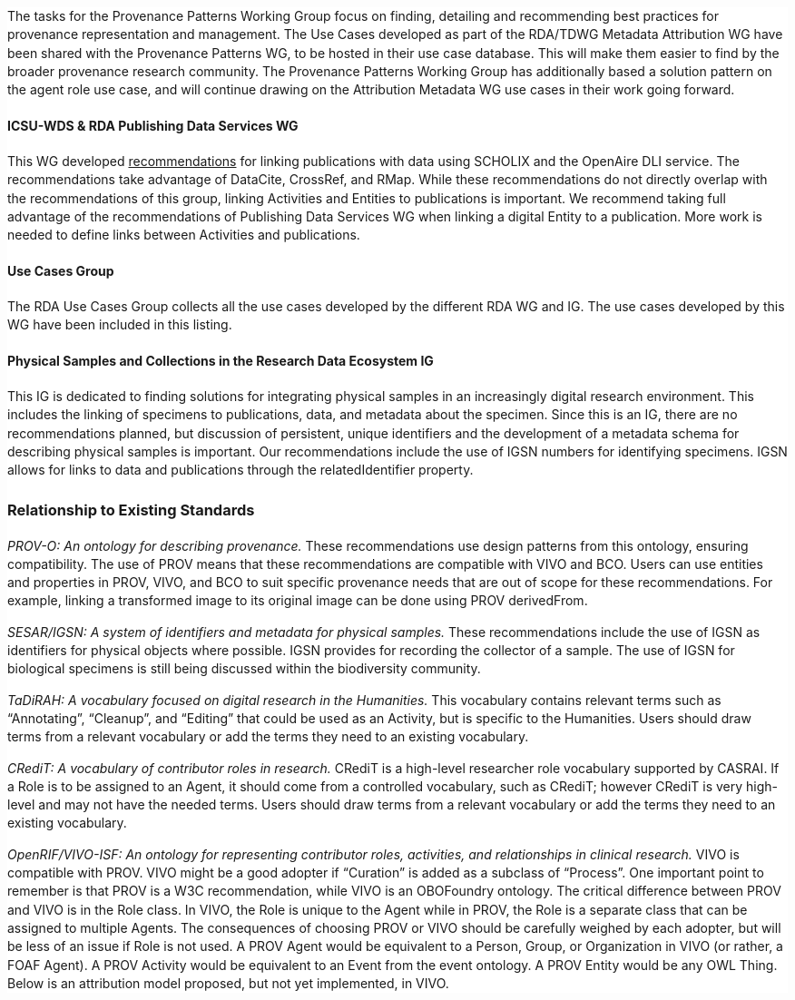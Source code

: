 The tasks for the Provenance Patterns Working Group focus on finding, detailing and recommending best practices for provenance representation and management.  The Use Cases developed as part of the RDA/TDWG Metadata Attribution WG have been shared with the Provenance Patterns WG, to be hosted in their use case database.  This will make them easier to find by the broader provenance research community.  The Provenance Patterns Working Group has additionally based a solution pattern on the agent role use case, and will continue drawing on the Attribution Metadata WG use cases in their work going forward.

#### ICSU-WDS & RDA Publishing Data Services WG
This WG developed [recommendations](https://b2share.eudat.eu/records/be5907a5e637401abdae7d39f34dfaab) for linking publications with data using SCHOLIX and the OpenAire DLI service. The recommendations take advantage of DataCite, CrossRef, and RMap. While these recommendations do not directly overlap with the recommendations of this group, linking Activities and Entities to publications is important. We recommend taking full advantage of the recommendations of Publishing Data Services WG when linking a digital Entity to a publication. More work is needed to define links between Activities and publications.
#### Use Cases Group
The RDA Use Cases Group collects all the use cases developed by the different RDA WG and IG. The use cases developed by this WG have been included in this listing.
#### Physical Samples and Collections in the Research Data Ecosystem IG
This IG is dedicated to finding solutions for integrating physical samples in an increasingly digital research environment. This includes the linking of specimens to publications, data, and metadata about the specimen. Since this is an IG, there are no recommendations planned, but discussion of persistent, unique identifiers and the development of a metadata schema for describing physical samples is important. Our recommendations include the use of IGSN numbers for identifying specimens. IGSN allows for links to data and publications through the relatedIdentifier property.
### Relationship to Existing Standards
*PROV-O: An ontology for describing provenance.* These recommendations use design patterns from this ontology, ensuring compatibility. The use of PROV means that these recommendations are compatible with VIVO and BCO. Users can use entities and properties in PROV, VIVO, and BCO to suit specific provenance needs that are out of scope for these recommendations. For example, linking a transformed image to its original image can be done using PROV derivedFrom.

*SESAR/IGSN: A system of identifiers and metadata for physical samples.* These recommendations include the use of IGSN as identifiers for physical objects where possible. IGSN provides for recording the collector of a sample. The use of IGSN for biological specimens is still being discussed within the biodiversity community. 

*TaDiRAH: A vocabulary focused on digital research in the Humanities.* This vocabulary contains relevant terms such as “Annotating”, “Cleanup”, and “Editing” that could be used as an Activity, but is specific to the Humanities. Users should draw terms from a relevant vocabulary or add the terms they need to an existing vocabulary. 

*CRediT: A vocabulary of contributor roles in research.* CRediT is a high-level researcher role vocabulary supported by CASRAI. If a Role is to be assigned to an Agent, it should come from a controlled vocabulary, such as CRediT; however CRediT is very high-level and may not have the needed terms. Users should draw terms from a relevant vocabulary or add the terms they need to an existing vocabulary.

*OpenRIF/VIVO-ISF: An ontology for representing contributor roles, activities, and relationships in clinical research.* VIVO is compatible with PROV. VIVO might be a good adopter if “Curation” is added as a subclass of “Process”. One important point to remember is that PROV is a W3C recommendation, while VIVO is an OBOFoundry ontology. The critical difference between PROV and VIVO is in the Role class. In VIVO, the Role is unique to the Agent while in PROV, the Role is a separate class that can be assigned to multiple Agents. The consequences of choosing PROV or VIVO should be carefully weighed by each adopter, but will be less of an issue if Role is not used. A PROV Agent would be equivalent to a Person, Group, or Organization in VIVO (or rather, a FOAF Agent). A PROV Activity would be equivalent to an Event from the event ontology. A PROV Entity would be any OWL Thing. Below is an attribution model proposed, but not yet implemented, in VIVO.
